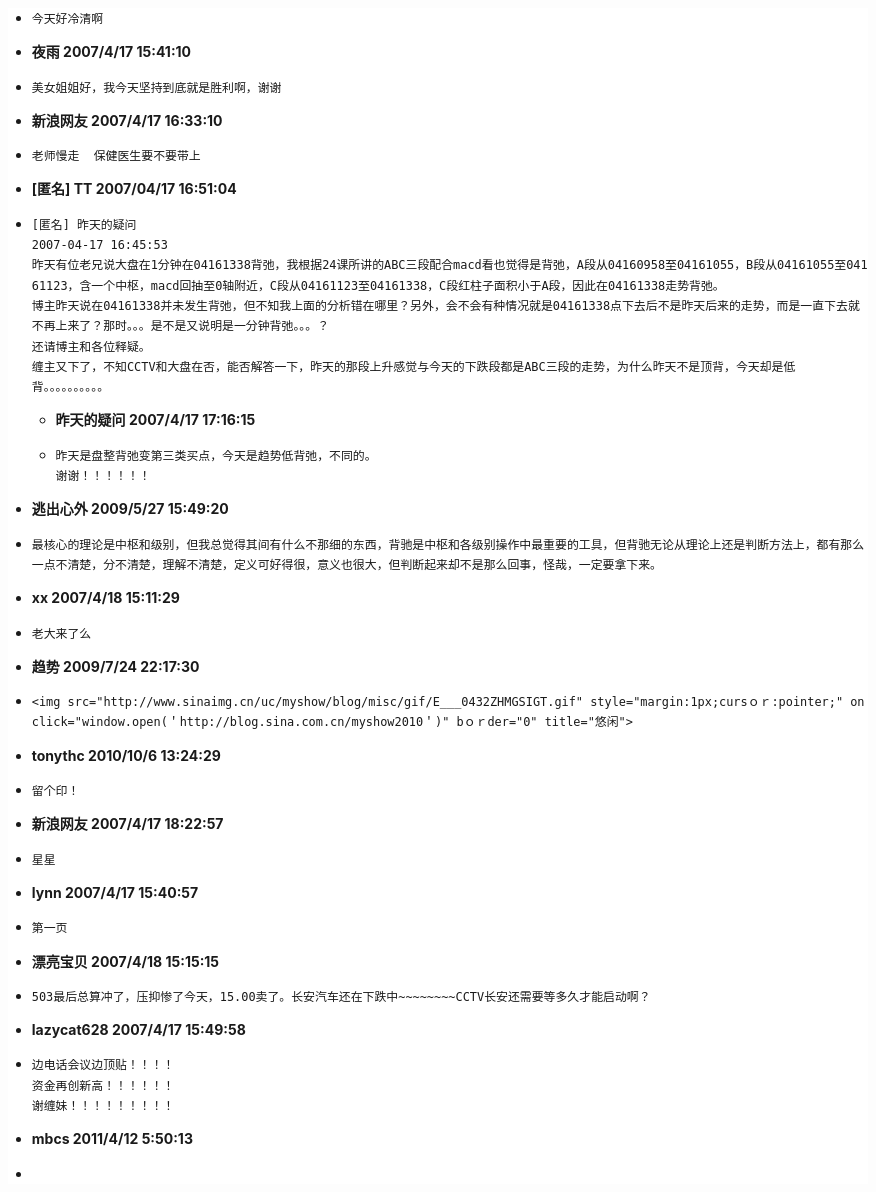 - ```
  今天好冷清啊
  ```
- **夜雨 2007/4/17 15:41:10**
- ```
  美女姐姐好，我今天坚持到底就是胜利啊，谢谢
  ```
- **新浪网友 2007/4/17 16:33:10**
- ```
  老师慢走  保健医生要不要带上
  ```
- **[匿名] TT  2007/04/17 16:51:04**
- ```
  [匿名] 昨天的疑问 
  2007-04-17 16:45:53 
  昨天有位老兄说大盘在1分钟在04161338背弛，我根据24课所讲的ABC三段配合macd看也觉得是背弛，A段从04160958至04161055，B段从04161055至04161123，含一个中枢，macd回抽至0轴附近，C段从04161123至04161338，C段红柱子面积小于A段，因此在04161338走势背弛。
  博主昨天说在04161338并未发生背弛，但不知我上面的分析错在哪里？另外，会不会有种情况就是04161338点下去后不是昨天后来的走势，而是一直下去就不再上来了？那时。。。是不是又说明是一分钟背弛。。。？
  还请博主和各位释疑。
  缠主又下了，不知CCTV和大盘在否，能否解答一下，昨天的那段上升感觉与今天的下跌段都是ABC三段的走势，为什么昨天不是顶背，今天却是低背。。。。。。。。。。 
  ```
   - **昨天的疑问 2007/4/17 17:16:15**
   - ```
     昨天是盘整背弛变第三类买点，今天是趋势低背弛，不同的。 
     谢谢！！！！！！
     ```
- **逃出心外 2009/5/27 15:49:20**
- ```
  最核心的理论是中枢和级别，但我总觉得其间有什么不那细的东西，背驰是中枢和各级别操作中最重要的工具，但背驰无论从理论上还是判断方法上，都有那么一点不清楚，分不清楚，理解不清楚，定义可好得很，意义也很大，但判断起来却不是那么回事，怪哉，一定要拿下来。
  ```
- **xx 2007/4/18 15:11:29**
- ```
  老大来了么
  ```
- **趋势 2009/7/24 22:17:30**
- ```
  <img src="http://www.sinaimg.cn/uc/myshow/blog/misc/gif/E___0432ZHMGSIGT.gif" style="margin:1px;cursｏｒ:pointer;" onclick="window.open(＇http://blog.sina.com.cn/myshow2010＇)" bｏｒder="0" title="悠闲">
  ```
- **tonythc 2010/10/6 13:24:29**
- ```
  留个印！
  ```
- **新浪网友 2007/4/17 18:22:57**
- ```
  星星
  ```
- **lynn 2007/4/17 15:40:57**
- ```
  第一页
  ```
- **漂亮宝贝 2007/4/18 15:15:15**
- ```
  503最后总算冲了，压抑惨了今天，15.00卖了。长安汽车还在下跌中~~~~~~~~CCTV长安还需要等多久才能启动啊？
  ```
- **lazycat628 2007/4/17 15:49:58**
- ```
  边电话会议边顶贴！！！！
  资金再创新高！！！！！！
  谢缠妹！！！！！！！！！
  ```
- **mbcs 2011/4/12 5:50:13**
- ```